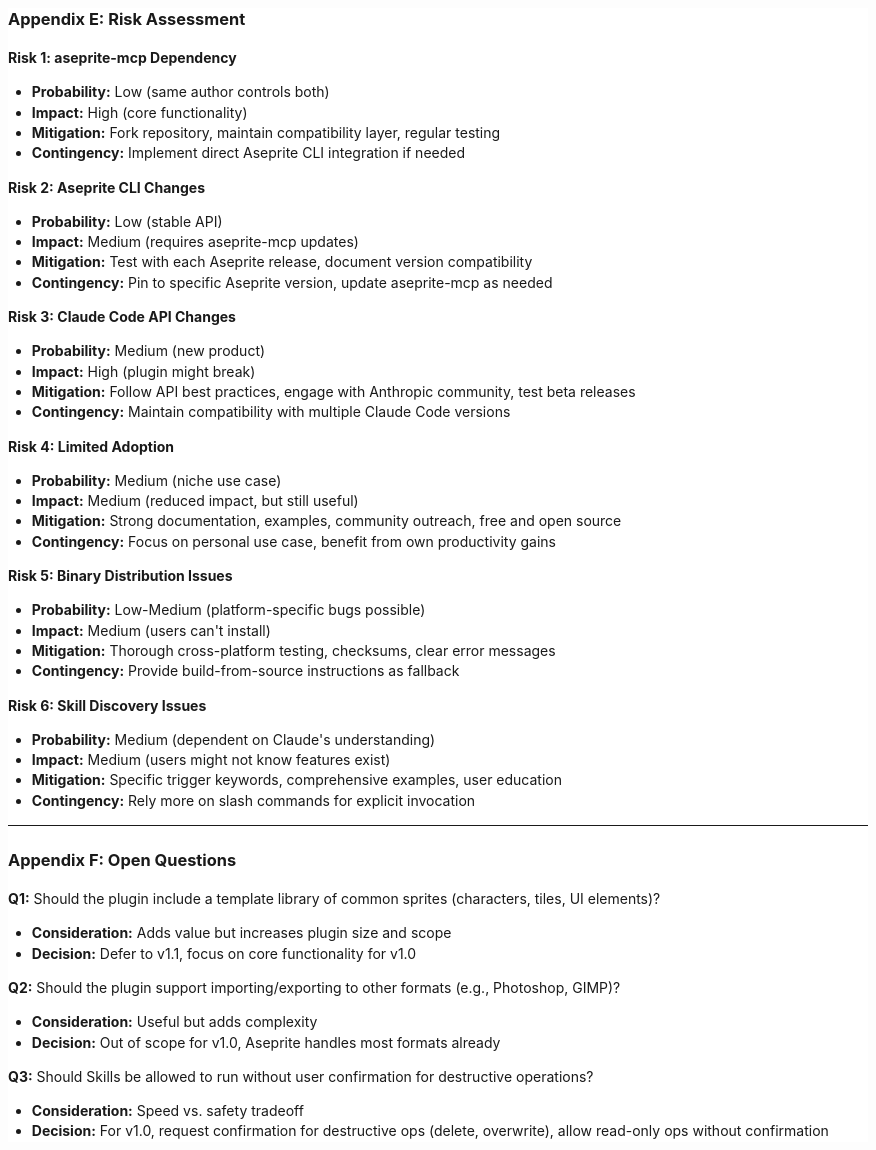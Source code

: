 ### Appendix E: Risk Assessment

**Risk 1: aseprite-mcp Dependency**
- **Probability:** Low (same author controls both)
- **Impact:** High (core functionality)
- **Mitigation:** Fork repository, maintain compatibility layer, regular testing
- **Contingency:** Implement direct Aseprite CLI integration if needed

**Risk 2: Aseprite CLI Changes**
- **Probability:** Low (stable API)
- **Impact:** Medium (requires aseprite-mcp updates)
- **Mitigation:** Test with each Aseprite release, document version compatibility
- **Contingency:** Pin to specific Aseprite version, update aseprite-mcp as needed

**Risk 3: Claude Code API Changes**
- **Probability:** Medium (new product)
- **Impact:** High (plugin might break)
- **Mitigation:** Follow API best practices, engage with Anthropic community, test beta releases
- **Contingency:** Maintain compatibility with multiple Claude Code versions

**Risk 4: Limited Adoption**
- **Probability:** Medium (niche use case)
- **Impact:** Medium (reduced impact, but still useful)
- **Mitigation:** Strong documentation, examples, community outreach, free and open source
- **Contingency:** Focus on personal use case, benefit from own productivity gains

**Risk 5: Binary Distribution Issues**
- **Probability:** Low-Medium (platform-specific bugs possible)
- **Impact:** Medium (users can't install)
- **Mitigation:** Thorough cross-platform testing, checksums, clear error messages
- **Contingency:** Provide build-from-source instructions as fallback

**Risk 6: Skill Discovery Issues**
- **Probability:** Medium (dependent on Claude's understanding)
- **Impact:** Medium (users might not know features exist)
- **Mitigation:** Specific trigger keywords, comprehensive examples, user education
- **Contingency:** Rely more on slash commands for explicit invocation

---

### Appendix F: Open Questions

**Q1:** Should the plugin include a template library of common sprites (characters, tiles, UI elements)?
- **Consideration:** Adds value but increases plugin size and scope
- **Decision:** Defer to v1.1, focus on core functionality for v1.0

**Q2:** Should the plugin support importing/exporting to other formats (e.g., Photoshop, GIMP)?
- **Consideration:** Useful but adds complexity
- **Decision:** Out of scope for v1.0, Aseprite handles most formats already

**Q3:** Should Skills be allowed to run without user confirmation for destructive operations?
- **Consideration:** Speed vs. safety tradeoff
- **Decision:** For v1.0, request confirmation for destructive ops (delete, overwrite), allow read-only ops without confirmation
